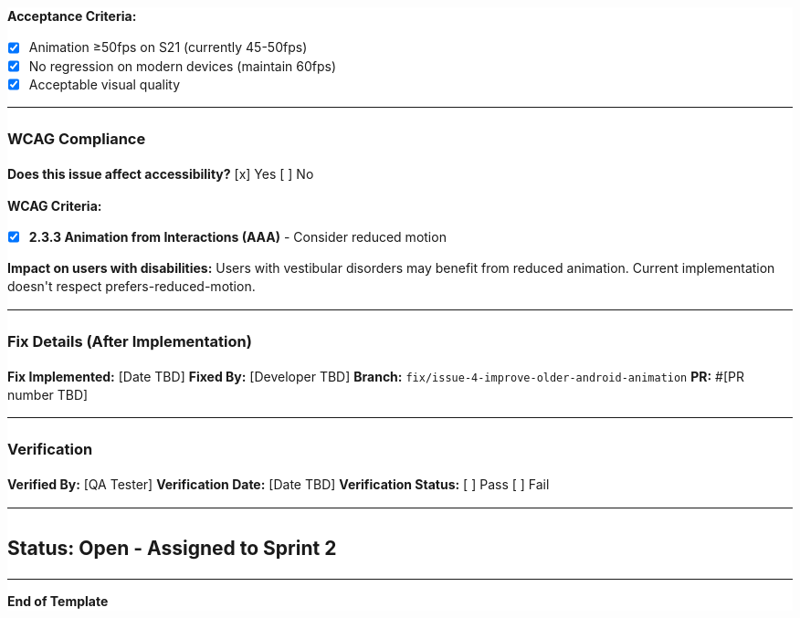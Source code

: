 **Acceptance Criteria:**

- [x] Animation ≥50fps on S21 (currently 45-50fps)
- [x] No regression on modern devices (maintain 60fps)
- [x] Acceptable visual quality

---

### WCAG Compliance

**Does this issue affect accessibility?** [x] Yes [ ] No

**WCAG Criteria:**

- [x] **2.3.3 Animation from Interactions (AAA)** - Consider reduced motion

**Impact on users with disabilities:**
Users with vestibular disorders may benefit from reduced animation. Current implementation doesn't respect prefers-reduced-motion.

---

### Fix Details (After Implementation)

**Fix Implemented:** [Date TBD]
**Fixed By:** [Developer TBD]
**Branch:** `fix/issue-4-improve-older-android-animation`
**PR:** #[PR number TBD]

---

### Verification

**Verified By:** [QA Tester]
**Verification Date:** [Date TBD]
**Verification Status:** [ ] Pass [ ] Fail

---

## Status: Open - Assigned to Sprint 2

---

**End of Template**
